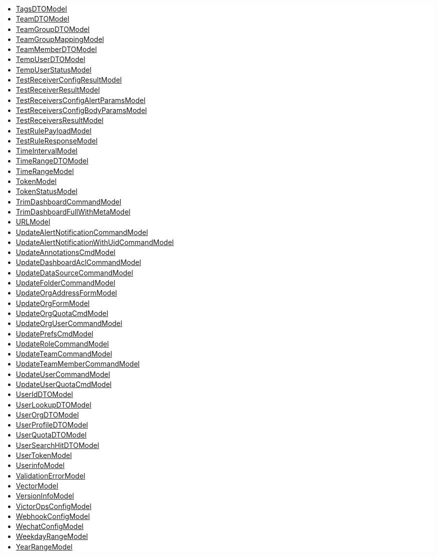  - [TagsDTOModel](docs/TagsDTOModel.md)
 - [TeamDTOModel](docs/TeamDTOModel.md)
 - [TeamGroupDTOModel](docs/TeamGroupDTOModel.md)
 - [TeamGroupMappingModel](docs/TeamGroupMappingModel.md)
 - [TeamMemberDTOModel](docs/TeamMemberDTOModel.md)
 - [TempUserDTOModel](docs/TempUserDTOModel.md)
 - [TempUserStatusModel](docs/TempUserStatusModel.md)
 - [TestReceiverConfigResultModel](docs/TestReceiverConfigResultModel.md)
 - [TestReceiverResultModel](docs/TestReceiverResultModel.md)
 - [TestReceiversConfigAlertParamsModel](docs/TestReceiversConfigAlertParamsModel.md)
 - [TestReceiversConfigBodyParamsModel](docs/TestReceiversConfigBodyParamsModel.md)
 - [TestReceiversResultModel](docs/TestReceiversResultModel.md)
 - [TestRulePayloadModel](docs/TestRulePayloadModel.md)
 - [TestRuleResponseModel](docs/TestRuleResponseModel.md)
 - [TimeIntervalModel](docs/TimeIntervalModel.md)
 - [TimeRangeDTOModel](docs/TimeRangeDTOModel.md)
 - [TimeRangeModel](docs/TimeRangeModel.md)
 - [TokenModel](docs/TokenModel.md)
 - [TokenStatusModel](docs/TokenStatusModel.md)
 - [TrimDashboardCommandModel](docs/TrimDashboardCommandModel.md)
 - [TrimDashboardFullWithMetaModel](docs/TrimDashboardFullWithMetaModel.md)
 - [URLModel](docs/URLModel.md)
 - [UpdateAlertNotificationCommandModel](docs/UpdateAlertNotificationCommandModel.md)
 - [UpdateAlertNotificationWithUidCommandModel](docs/UpdateAlertNotificationWithUidCommandModel.md)
 - [UpdateAnnotationsCmdModel](docs/UpdateAnnotationsCmdModel.md)
 - [UpdateDashboardAclCommandModel](docs/UpdateDashboardAclCommandModel.md)
 - [UpdateDataSourceCommandModel](docs/UpdateDataSourceCommandModel.md)
 - [UpdateFolderCommandModel](docs/UpdateFolderCommandModel.md)
 - [UpdateOrgAddressFormModel](docs/UpdateOrgAddressFormModel.md)
 - [UpdateOrgFormModel](docs/UpdateOrgFormModel.md)
 - [UpdateOrgQuotaCmdModel](docs/UpdateOrgQuotaCmdModel.md)
 - [UpdateOrgUserCommandModel](docs/UpdateOrgUserCommandModel.md)
 - [UpdatePrefsCmdModel](docs/UpdatePrefsCmdModel.md)
 - [UpdateRoleCommandModel](docs/UpdateRoleCommandModel.md)
 - [UpdateTeamCommandModel](docs/UpdateTeamCommandModel.md)
 - [UpdateTeamMemberCommandModel](docs/UpdateTeamMemberCommandModel.md)
 - [UpdateUserCommandModel](docs/UpdateUserCommandModel.md)
 - [UpdateUserQuotaCmdModel](docs/UpdateUserQuotaCmdModel.md)
 - [UserIdDTOModel](docs/UserIdDTOModel.md)
 - [UserLookupDTOModel](docs/UserLookupDTOModel.md)
 - [UserOrgDTOModel](docs/UserOrgDTOModel.md)
 - [UserProfileDTOModel](docs/UserProfileDTOModel.md)
 - [UserQuotaDTOModel](docs/UserQuotaDTOModel.md)
 - [UserSearchHitDTOModel](docs/UserSearchHitDTOModel.md)
 - [UserTokenModel](docs/UserTokenModel.md)
 - [UserinfoModel](docs/UserinfoModel.md)
 - [ValidationErrorModel](docs/ValidationErrorModel.md)
 - [VectorModel](docs/VectorModel.md)
 - [VersionInfoModel](docs/VersionInfoModel.md)
 - [VictorOpsConfigModel](docs/VictorOpsConfigModel.md)
 - [WebhookConfigModel](docs/WebhookConfigModel.md)
 - [WechatConfigModel](docs/WechatConfigModel.md)
 - [WeekdayRangeModel](docs/WeekdayRangeModel.md)
 - [YearRangeModel](docs/YearRangeModel.md)
